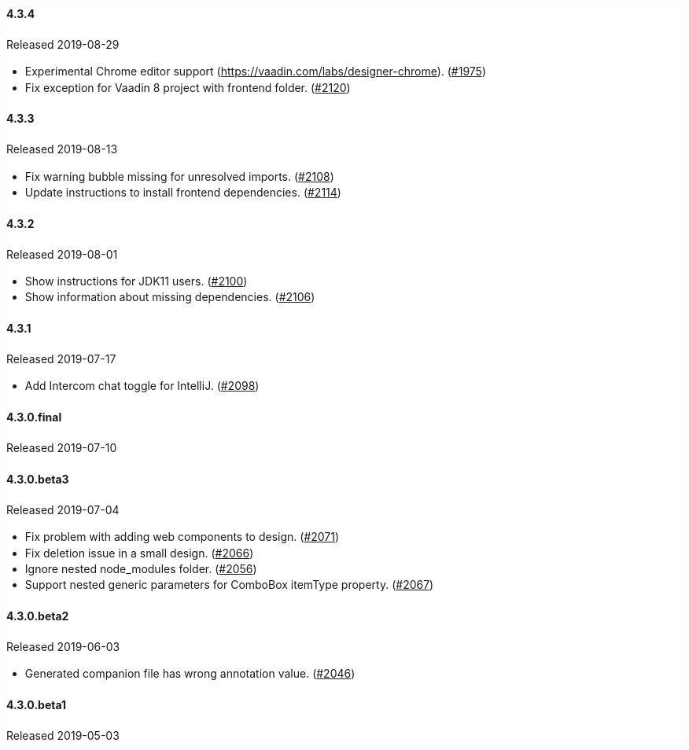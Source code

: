 #### 4.3.4

Released 2019-08-29

- Experimental Chrome editor support (https://vaadin.com/labs/designer-chrome). ([#1975](https://github.com/vaadin/designer/issues/1975))
- Fix exception for Vaadin 8 project with frontend folder. ([#2120](https://github.com/vaadin/designer/issues/2120))

#### 4.3.3

Released 2019-08-13

- Fix warning bubble missing for unresolved imports. ([#2108](https://github.com/vaadin/designer/issues/2108))
- Update instructions to install frontend dependencies. ([#2114](https://github.com/vaadin/designer/issues/2114))

#### 4.3.2

Released 2019-08-01

- Show instructions for JDK11 users. ([#2100](https://github.com/vaadin/designer/issues/2100))
- Show information about missing dependencies. ([#2106](https://github.com/vaadin/designer/issues/2106))

#### 4.3.1

Released 2019-07-17

- Add Intercom chat toggle for IntelliJ. ([#2098](https://github.com/vaadin/designer/issues/2098))

#### 4.3.0.final

Released 2019-07-10

#### 4.3.0.beta3

Released 2019-07-04

- Fix problem with adding web components to design. ([#2071](https://github.com/vaadin/designer/issues/2071))
- Fix deletion issue in a small design. ([#2066](https://github.com/vaadin/designer/issues/2066))
- Ignore nested node_modules folder. ([#2056](https://github.com/vaadin/designer/issues/2056))
- Support nested generic parameters for ComboBox itemType property. ([#2067](https://github.com/vaadin/designer/issues/2067))

#### 4.3.0.beta2

Released 2019-06-03

- Generated companion file has wrong annotation value. ([#2046](https://github.com/vaadin/designer/issues/2046))

#### 4.3.0.beta1

Released 2019-05-03
